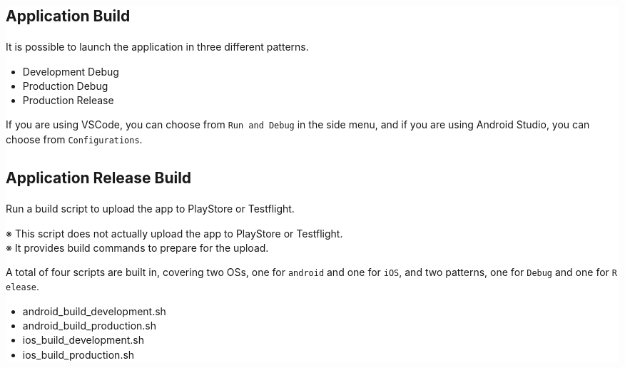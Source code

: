 ## Application Build
It is possible to launch the application in three different patterns.
- Development Debug
- Production Debug
- Production Release

If you are using VSCode, you can choose from `Run and Debug` in the side menu, and if you are using Android Studio, you can choose from `Configurations`.

## Application Release Build

Run a build script to upload the app to PlayStore or Testflight.

※ This script does not actually upload the app to PlayStore or Testflight.  
※ It provides build commands to prepare for the upload.

A total of four scripts are built in, covering two OSs, one for `android` and one for `iOS`, and two patterns, one for `Debug` and one for `Release`.

- android_build_development.sh
- android_build_production.sh
- ios_build_development.sh
- ios_build_production.sh

